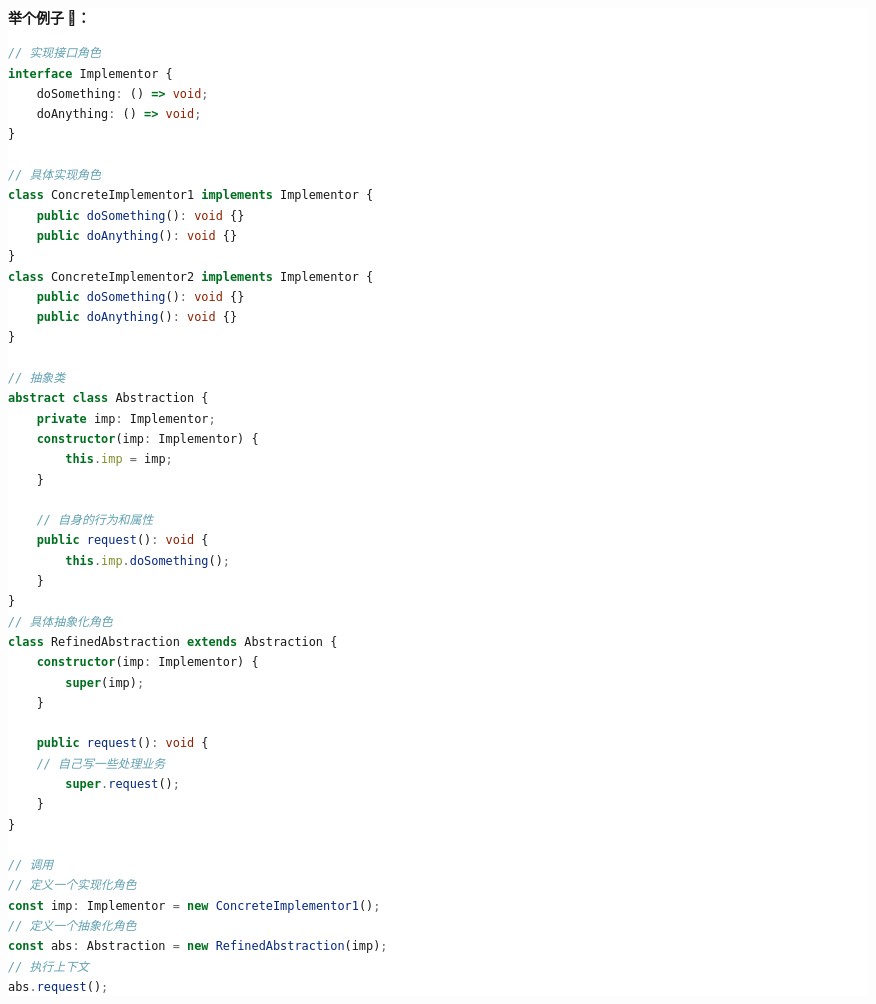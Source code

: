 **举个例子 🌰：**

```ts
// 实现接口角色
interface Implementor {
    doSomething: () => void;
    doAnything: () => void;
}

// 具体实现角色
class ConcreteImplementor1 implements Implementor {
    public doSomething(): void {}
    public doAnything(): void {}
}
class ConcreteImplementor2 implements Implementor {
    public doSomething(): void {}
    public doAnything(): void {}
}

// 抽象类
abstract class Abstraction {
    private imp: Implementor;
    constructor(imp: Implementor) {
        this.imp = imp;
    }

    // 自身的行为和属性
    public request(): void {
        this.imp.doSomething();
    }
}
// 具体抽象化角色
class RefinedAbstraction extends Abstraction {
    constructor(imp: Implementor) {
        super(imp);
    }

    public request(): void {
    // 自己写一些处理业务
        super.request();
    }
}

// 调用
// 定义一个实现化角色
const imp: Implementor = new ConcreteImplementor1();
// 定义一个抽象化角色
const abs: Abstraction = new RefinedAbstraction(imp);
// 执行上下文
abs.request();
```
